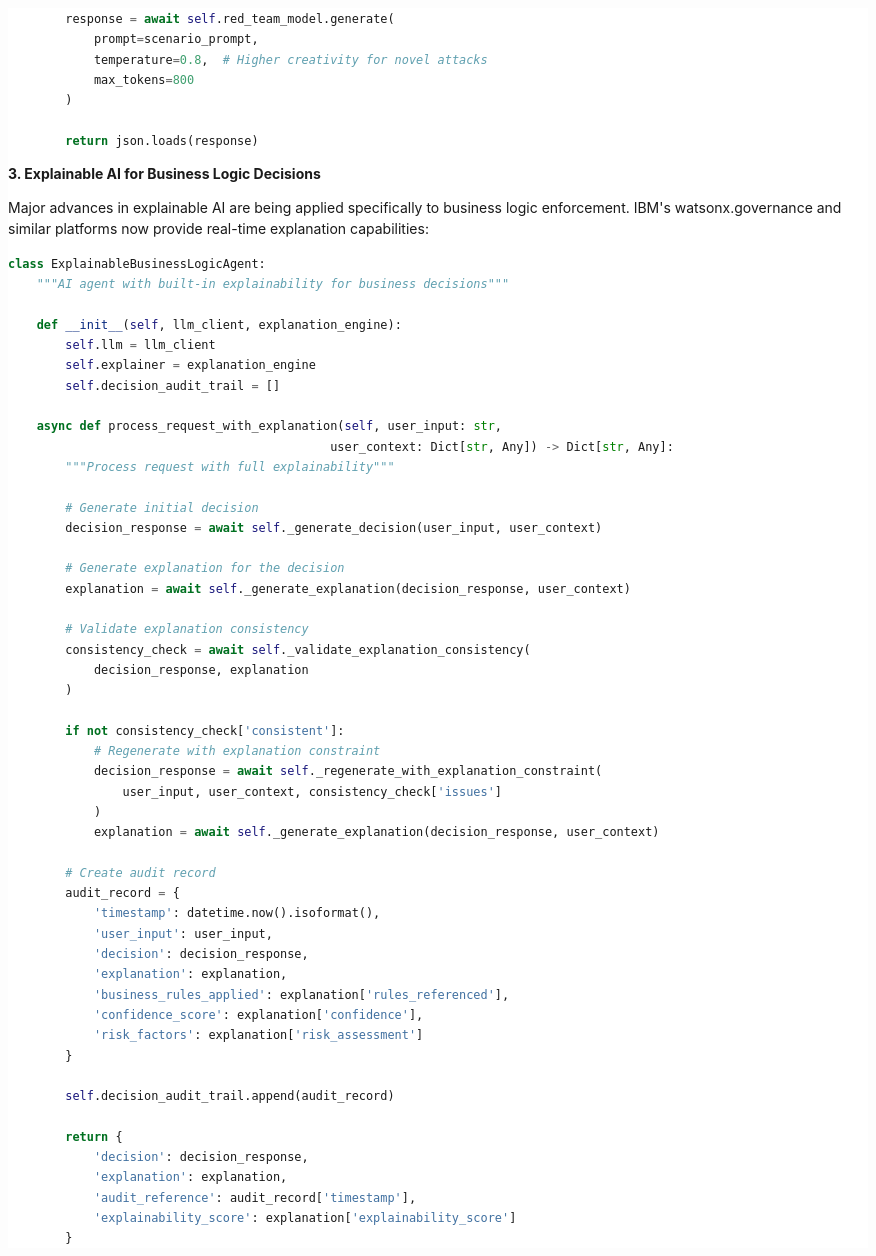 ```python
        response = await self.red_team_model.generate(
            prompt=scenario_prompt,
            temperature=0.8,  # Higher creativity for novel attacks
            max_tokens=800
        )
        
        return json.loads(response)
```

**3. Explainable AI for Business Logic Decisions**

Major advances in explainable AI are being applied specifically to business logic enforcement. IBM's watsonx.governance and similar platforms now provide real-time explanation capabilities:

```python
class ExplainableBusinessLogicAgent:
    """AI agent with built-in explainability for business decisions"""
    
    def __init__(self, llm_client, explanation_engine):
        self.llm = llm_client
        self.explainer = explanation_engine
        self.decision_audit_trail = []
    
    async def process_request_with_explanation(self, user_input: str, 
                                             user_context: Dict[str, Any]) -> Dict[str, Any]:
        """Process request with full explainability"""
        
        # Generate initial decision
        decision_response = await self._generate_decision(user_input, user_context)
        
        # Generate explanation for the decision
        explanation = await self._generate_explanation(decision_response, user_context)
        
        # Validate explanation consistency
        consistency_check = await self._validate_explanation_consistency(
            decision_response, explanation
        )
        
        if not consistency_check['consistent']:
            # Regenerate with explanation constraint
            decision_response = await self._regenerate_with_explanation_constraint(
                user_input, user_context, consistency_check['issues']
            )
            explanation = await self._generate_explanation(decision_response, user_context)
        
        # Create audit record
        audit_record = {
            'timestamp': datetime.now().isoformat(),
            'user_input': user_input,
            'decision': decision_response,
            'explanation': explanation,
            'business_rules_applied': explanation['rules_referenced'],
            'confidence_score': explanation['confidence'],
            'risk_factors': explanation['risk_assessment']
        }
        
        self.decision_audit_trail.append(audit_record)
        
        return {
            'decision': decision_response,
            'explanation': explanation,
            'audit_reference': audit_record['timestamp'],
            'explainability_score': explanation['explainability_score']
        }
```